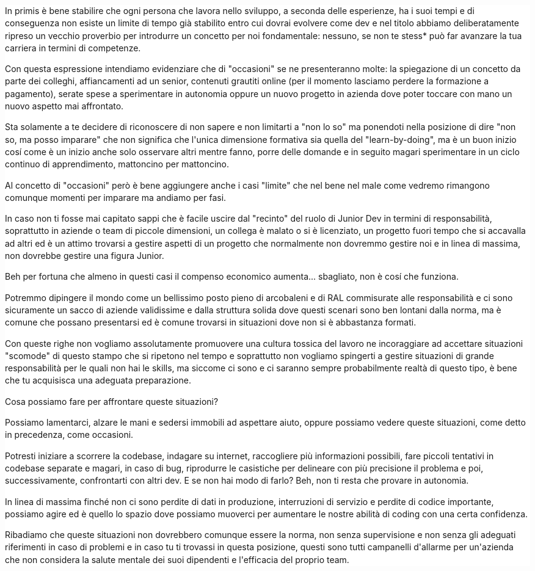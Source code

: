 In primis è bene stabilire che ogni persona che lavora nello sviluppo, a seconda delle esperienze, ha i suoi tempi e di conseguenza non esiste un limite di tempo già stabilito entro cui dovrai evolvere come dev e nel titolo abbiamo deliberatamente ripreso un vecchio proverbio per introdurre un concetto per noi fondamentale: nessuno, se non te stess\* può far avanzare la tua carriera in termini di competenze.

Con questa espressione intendiamo evidenziare che di "occasioni" se ne presenteranno molte: la spiegazione di un concetto da parte dei colleghi, affiancamenti ad un senior, contenuti grautiti online (per il momento lasciamo perdere la formazione a pagamento), serate spese a sperimentare in autonomia oppure un nuovo progetto in azienda dove poter toccare con mano un nuovo aspetto mai affrontato.

Sta solamente a te decidere di riconoscere di non sapere e non limitarti a "non lo so" ma ponendoti nella posizione di dire "non so, ma posso imparare" che non significa che l'unica dimensione formativa sia quella del "learn-by-doing", ma è un buon inizio cosí come è un inizio anche solo osservare altri mentre fanno, porre delle domande e in seguito magari sperimentare in un ciclo continuo di apprendimento, mattoncino per mattoncino.

Al concetto di "occasioni" però è bene aggiungere anche i casi "limite" che nel bene nel male come vedremo rimangono comunque momenti per imparare ma andiamo per fasi.

In caso non ti fosse mai capitato sappi che è facile uscire dal "recinto" del ruolo di Junior Dev in termini di responsabilità, soprattutto in aziende o team di piccole dimensioni, un collega è malato o si è licenziato, un progetto fuori tempo che si accavalla ad altri ed è un attimo trovarsi a gestire aspetti di un progetto che normalmente non dovremmo gestire noi e in linea di massima, non dovrebbe gestire una figura Junior.

Beh per fortuna che almeno in questi casi il compenso economico aumenta... sbagliato, non è cosí che funziona.

Potremmo dipingere il mondo come un bellissimo posto pieno di arcobaleni e di RAL commisurate alle responsabilità e ci sono sicuramente un sacco di aziende validissime e dalla struttura solida dove questi scenari sono ben lontani dalla norma, ma è comune che possano presentarsi ed è comune trovarsi in situazioni dove non si è abbastanza formati.

Con queste righe non vogliamo assolutamente promuovere una cultura tossica del lavoro ne incoraggiare ad accettare situazioni "scomode" di questo stampo che si ripetono nel tempo e soprattutto non vogliamo spingerti a gestire situazioni di grande responsabilità per le quali non hai le skills, ma siccome ci sono e ci saranno sempre probabilmente realtà di questo tipo, è bene che tu acquisisca una adeguata preparazione.

Cosa possiamo fare per affrontare queste situazioni?

Possiamo lamentarci, alzare le mani e sedersi immobili ad aspettare aiuto, oppure possiamo vedere queste situazioni, come detto in precedenza, come occasioni.

Potresti iniziare a scorrere la codebase, indagare su internet, raccogliere più informazioni possibili, fare piccoli tentativi in codebase separate e magari, in caso di bug, riprodurre le casistiche per delineare con più precisione il problema e poi, successivamente, confrontarti con altri dev. E se non hai modo di farlo? Beh, non ti resta che provare in autonomia.

In linea di massima finché non ci sono perdite di dati in produzione, interruzioni di servizio e perdite di codice importante, possiamo agire ed è quello lo spazio dove possiamo muoverci per aumentare le nostre abilità di coding con una certa confidenza.

Ribadiamo che queste situazioni non dovrebbero comunque essere la norma, non senza supervisione e non senza gli adeguati riferimenti in caso di problemi e in caso tu ti trovassi in questa posizione, questi sono tutti campanelli d'allarme per un'azienda che non considera la salute mentale dei suoi dipendenti e l'efficacia del proprio team.
